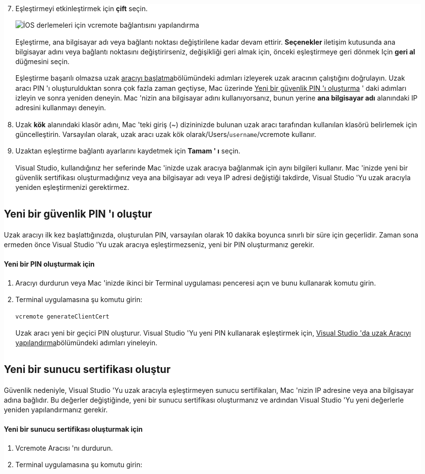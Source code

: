 7. Eşleştirmeyi etkinleştirmek için **çift** seçin.  
  
    ![İOS derlemeleri için vcremote bağlantısını yapılandırma](../cross-platform/media/cppmdd-options-ios.PNG "CPPMDD_Options_iOS")  
  
    Eşleştirme, ana bilgisayar adı veya bağlantı noktası değiştirilene kadar devam ettirir. **Seçenekler** iletişim kutusunda ana bilgisayar adını veya bağlantı noktasını değiştirirseniz, değişikliği geri almak için, önceki eşleştirmeye geri dönmek Için **geri al** düğmesini seçin.  
  
    Eşleştirme başarılı olmazsa uzak [aracıyı başlatma](#Start)bölümündeki adımları izleyerek uzak aracının çalıştığını doğrulayın. Uzak aracı PIN 'ı oluşturulduktan sonra çok fazla zaman geçtiyse, Mac üzerinde [Yeni bir güvenlik PIN 'ı oluşturma](#GeneratePIN) ' daki adımları izleyin ve sonra yeniden deneyin. Mac 'nizin ana bilgisayar adını kullanıyorsanız, bunun yerine **ana bilgisayar adı** alanındaki IP adresini kullanmayı deneyin.  
  
8. Uzak **kök** alanındaki klasör adını, Mac 'teki giriş (~) dizininizde bulunan uzak aracı tarafından kullanılan klasörü belirlemek için güncelleştirin. Varsayılan olarak, uzak aracı uzak kök olarak/Users/`username`/vcremote kullanır.  
  
9. Uzaktan eşleştirme bağlantı ayarlarını kaydetmek için **Tamam ' ı** seçin.  
  
   Visual Studio, kullandığınız her seferinde Mac 'inizde uzak aracıya bağlanmak için aynı bilgileri kullanır. Mac 'inizde yeni bir güvenlik sertifikası oluşturmadığınız veya ana bilgisayar adı veya IP adresi değiştiği takdirde, Visual Studio 'Yu uzak aracıyla yeniden eşleştirmenizi gerektirmez.  
  
## <a name="GeneratePIN"></a>Yeni bir güvenlik PIN 'ı oluştur  
 Uzak aracıyı ilk kez başlattığınızda, oluşturulan PIN, varsayılan olarak 10 dakika boyunca sınırlı bir süre için geçerlidir. Zaman sona ermeden önce Visual Studio 'Yu uzak aracıya eşleştirmezseniz, yeni bir PIN oluşturmanız gerekir.  
  
#### <a name="to-generate-a-new-pin"></a>Yeni bir PIN oluşturmak için  
  
1. Aracıyı durdurun veya Mac 'inizde ikinci bir Terminal uygulaması penceresi açın ve bunu kullanarak komutu girin.  
  
2. Terminal uygulamasına şu komutu girin:  
  
     `vcremote generateClientCert`  
  
     Uzak aracı yeni bir geçici PIN oluşturur. Visual Studio 'Yu yeni PIN kullanarak eşleştirmek için, [Visual Studio 'da uzak Aracıyı yapılandırma](#ConfigureVS)bölümündeki adımları yineleyin.  
  
## <a name="GenerateCert"></a>Yeni bir sunucu sertifikası oluştur  
 Güvenlik nedeniyle, Visual Studio 'Yu uzak aracıyla eşleştirmeyen sunucu sertifikaları, Mac 'nizin IP adresine veya ana bilgisayar adına bağlıdır. Bu değerler değiştiğinde, yeni bir sunucu sertifikası oluşturmanız ve ardından Visual Studio 'Yu yeni değerlerle yeniden yapılandırmanız gerekir.  
  
#### <a name="to-generate-a-new-server-certificate"></a>Yeni bir sunucu sertifikası oluşturmak için  
  
1. Vcremote Aracısı 'nı durdurun.  
  
2. Terminal uygulamasına şu komutu girin:  
  